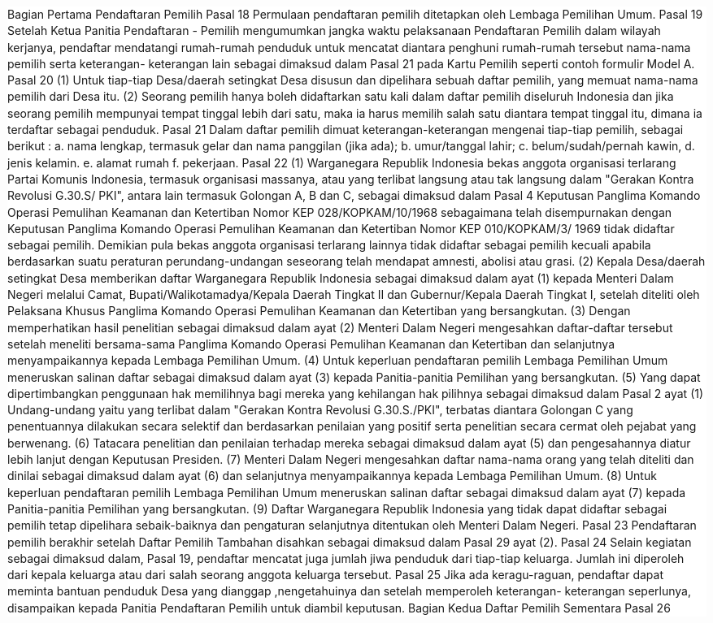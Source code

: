 Bagian Pertama Pendaftaran Pemilih
Pasal 18
Permulaan pendaftaran pemilih ditetapkan oleh Lembaga Pemilihan Umum.
Pasal 19
Setelah Ketua Panitia Pendaftaran - Pemilih mengumumkan jangka waktu pelaksanaan Pendaftaran Pemilih dalam wilayah kerjanya, pendaftar mendatangi rumah-rumah penduduk untuk mencatat diantara penghuni rumah-rumah tersebut nama-nama pemilih serta keterangan- keterangan lain sebagai dimaksud dalam Pasal 21 pada Kartu Pemilih seperti contoh formulir Model A.
Pasal 20
(1) Untuk tiap-tiap Desa/daerah setingkat Desa disusun dan dipelihara sebuah daftar pemilih, yang memuat nama-nama pemilih dari Desa itu.
(2) Seorang pemilih hanya boleh didaftarkan satu kali dalam daftar pemilih diseluruh Indonesia dan jika seorang pemilih mempunyai tempat tinggal lebih dari satu, maka ia harus memilih salah satu diantara tempat tinggal itu, dimana ia terdaftar sebagai penduduk.
Pasal 21
Dalam daftar pemilih dimuat keterangan-keterangan mengenai tiap-tiap pemilih, sebagai berikut :
a. nama lengkap, termasuk gelar dan nama panggilan (jika ada);
b. umur/tanggal lahir;
c. belum/sudah/pernah kawin, d. jenis kelamin.
e. alamat rumah f. pekerjaan.
Pasal 22
(1) Warganegara Republik Indonesia bekas anggota organisasi terlarang Partai Komunis Indonesia, termasuk organisasi massanya, atau yang terlibat langsung atau tak langsung dalam "Gerakan Kontra Revolusi G.30.S/ PKI", antara lain termasuk Golongan A, B dan C, sebagai dimaksud dalam Pasal 4 Keputusan Panglima Komando Operasi Pemulihan Keamanan dan Ketertiban Nomor KEP 028/KOPKAM/10/1968 sebagaimana telah disempurnakan dengan Keputusan Panglima Komando Operasi Pemulihan Keamanan dan Ketertiban Nomor KEP 010/KOPKAM/3/ 1969 tidak didaftar sebagai pemilih. Demikian pula bekas anggota organisasi terlarang lainnya tidak didaftar sebagai pemilih kecuali apabila berdasarkan suatu peraturan perundang-undangan seseorang telah mendapat amnesti, abolisi atau grasi.
(2) Kepala Desa/daerah setingkat Desa memberikan daftar Warganegara Republik Indonesia sebagai dimaksud dalam ayat (1) kepada Menteri Dalam Negeri melalui Camat, Bupati/Walikotamadya/Kepala Daerah Tingkat II dan Gubernur/Kepala Daerah Tingkat I, setelah diteliti oleh Pelaksana Khusus Panglima Komando Operasi Pemulihan Keamanan dan Ketertiban yang bersangkutan.
(3) Dengan memperhatikan hasil penelitian sebagai dimaksud dalam ayat (2) Menteri Dalam Negeri mengesahkan daftar-daftar tersebut setelah meneliti bersama-sama Panglima Komando Operasi Pemulihan Keamanan dan Ketertiban dan selanjutnya menyampaikannya kepada Lembaga Pemilihan Umum.
(4) Untuk keperluan pendaftaran pemilih Lembaga Pemilihan Umum meneruskan salinan daftar sebagai dimaksud dalam ayat (3) kepada Panitia-panitia Pemilihan yang bersangkutan.
(5) Yang dapat dipertimbangkan penggunaan hak memilihnya bagi mereka yang kehilangan hak pilihnya sebagai dimaksud dalam Pasal 2 ayat (1) Undang-undang yaitu yang terlibat dalam "Gerakan Kontra Revolusi G.30.S./PKI", terbatas diantara Golongan C yang penentuannya dilakukan secara selektif dan berdasarkan penilaian yang positif serta penelitian secara cermat oleh pejabat yang berwenang.
(6) Tatacara penelitian dan penilaian terhadap mereka sebagai dimaksud dalam ayat (5) dan pengesahannya diatur lebih lanjut dengan Keputusan Presiden.
(7) Menteri Dalam Negeri mengesahkan daftar nama-nama orang yang telah diteliti dan dinilai sebagai dimaksud dalam ayat (6) dan selanjutnya menyampaikannya kepada Lembaga Pemilihan Umum.
(8) Untuk keperluan pendaftaran pemilih Lembaga Pemilihan Umum meneruskan salinan daftar sebagai dimaksud dalam ayat (7) kepada Panitia-panitia Pemilihan yang bersangkutan.
(9) Daftar Warganegara Republik Indonesia yang tidak dapat didaftar sebagai pemilih tetap dipelihara sebaik-baiknya dan pengaturan selanjutnya ditentukan oleh Menteri Dalam Negeri.
Pasal 23
Pendaftaran pemilih berakhir setelah Daftar Pemilih Tambahan disahkan sebagai dimaksud dalam Pasal 29 ayat (2).
Pasal 24
Selain kegiatan sebagai dimaksud dalam, Pasal 19, pendaftar mencatat juga jumlah jiwa penduduk dari tiap-tiap keluarga. Jumlah ini diperoleh dari kepala keluarga atau dari salah seorang anggota keluarga tersebut.
Pasal 25
Jika ada keragu-raguan, pendaftar dapat meminta bantuan penduduk Desa yang dianggap ,nengetahuinya dan setelah memperoleh keterangan- keterangan seperlunya, disampaikan kepada Panitia Pendaftaran Pemilih untuk diambil keputusan.
Bagian Kedua Daftar Pemilih Sementara
Pasal 26